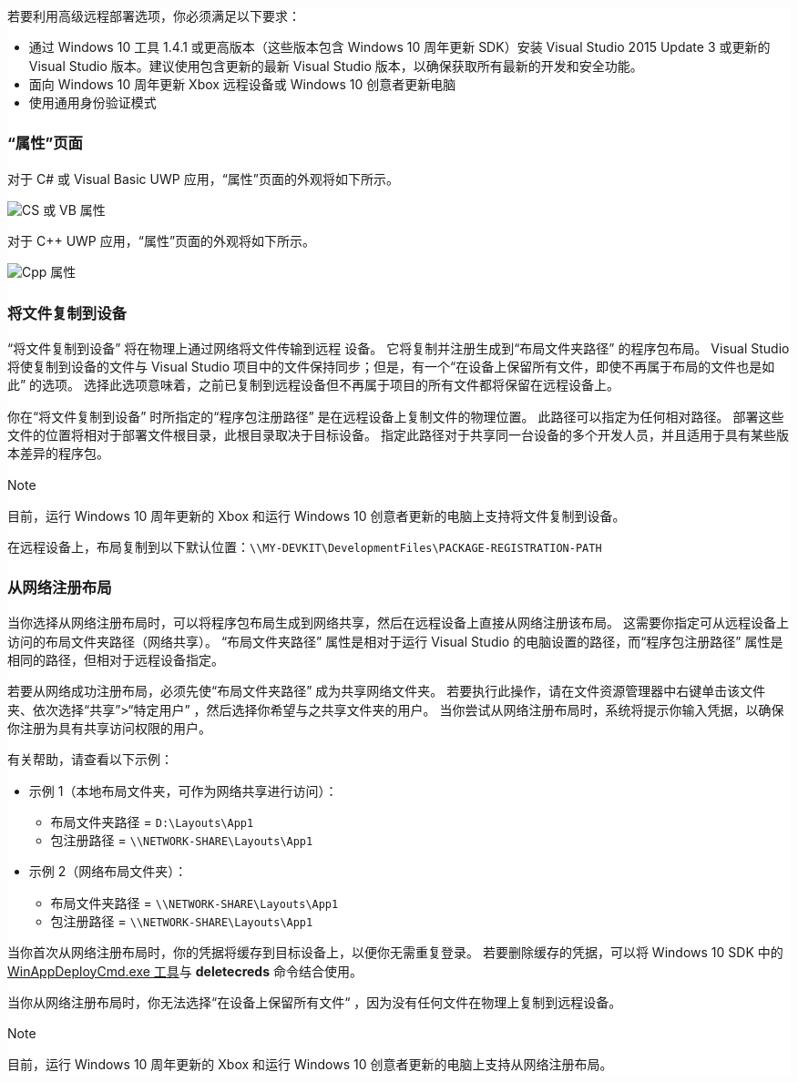 若要利用高级远程部署选项，你必须满足以下要求：

- 通过 Windows 10 工具 1.4.1 或更高版本（这些版本包含 Windows 10 周年更新 SDK）安装 Visual Studio 2015 Update 3 或更新的 Visual Studio 版本。建议使用包含更新的最新 Visual Studio 版本，以确保获取所有最新的开发和安全功能。
- 面向 Windows 10 周年更新 Xbox 远程设备或 Windows 10 创意者更新电脑
- 使用通用身份验证模式

### <a name="properties-pages"></a>“属性”页面

对于 C# 或 Visual Basic UWP 应用，“属性”页面的外观将如下所示。

![CS 或 VB 属性](images/advanced-remote-deploy-cs.png)

对于 C++ UWP 应用，“属性”页面的外观将如下所示。

![Cpp 属性](images/advanced-remote-deploy-cpp.png)

### <a name="copy-files-to-device"></a>将文件复制到设备

“将文件复制到设备”  将在物理上通过网络将文件传输到远程 设备。 它将复制并注册生成到“布局文件夹路径”  的程序包布局。 Visual Studio 将使复制到设备的文件与 Visual Studio 项目中的文件保持同步；但是，有一个“在设备上保留所有文件，即使不再属于布局的文件也是如此”  的选项。 选择此选项意味着，之前已复制到远程设备但不再属于项目的所有文件都将保留在远程设备上。

你在“将文件复制到设备”  时所指定的“程序包注册路径”  是在远程设备上复制文件的物理位置。 此路径可以指定为任何相对路径。 部署这些文件的位置将相对于部署文件根目录，此根目录取决于目标设备。 指定此路径对于共享同一台设备的多个开发人员，并且适用于具有某些版本差异的程序包。

> [!NOTE]
>  目前，运行 Windows 10 周年更新的 Xbox 和运行 Windows 10 创意者更新的电脑上支持将文件复制到设备。

在远程设备上，布局复制到以下默认位置：`\\MY-DEVKIT\DevelopmentFiles\PACKAGE-REGISTRATION-PATH`

### <a name="register-layout-from-network"></a>从网络注册布局

当你选择从网络注册布局时，可以将程序包布局生成到网络共享，然后在远程设备上直接从网络注册该布局。 这需要你指定可从远程设备上访问的布局文件夹路径（网络共享）。 “布局文件夹路径”  属性是相对于运行 Visual Studio 的电脑设置的路径，而“程序包注册路径”  属性是相同的路径，但相对于远程设备指定。

若要从网络成功注册布局，必须先使“布局文件夹路径”  成为共享网络文件夹。 若要执行此操作，请在文件资源管理器中右键单击该文件夹、依次选择“共享”&gt;“特定用户”  ，然后选择你希望与之共享文件夹的用户。 当你尝试从网络注册布局时，系统将提示你输入凭据，以确保你注册为具有共享访问权限的用户。

有关帮助，请查看以下示例：

- 示例 1（本地布局文件夹，可作为网络共享进行访问）：
  - 布局文件夹路径   = `D:\Layouts\App1`
  - 包注册路径   = `\\NETWORK-SHARE\Layouts\App1`

- 示例 2（网络布局文件夹）：
  - 布局文件夹路径   = `\\NETWORK-SHARE\Layouts\App1`
  - 包注册路径   = `\\NETWORK-SHARE\Layouts\App1`

当你首次从网络注册布局时，你的凭据将缓存到目标设备上，以便你无需重复登录。 若要删除缓存的凭据，可以将 Windows 10 SDK 中的 [WinAppDeployCmd.exe 工具](https://docs.microsoft.com/windows/uwp/packaging/install-universal-windows-apps-with-the-winappdeploycmd-tool)与 **deletecreds** 命令结合使用。

当你从网络注册布局时，你无法选择“在设备上保留所有文件“  ，因为没有任何文件在物理上复制到远程设备。

> [!NOTE]
>  目前，运行 Windows 10 周年更新的 Xbox 和运行 Windows 10 创意者更新的电脑上支持从网络注册布局。
